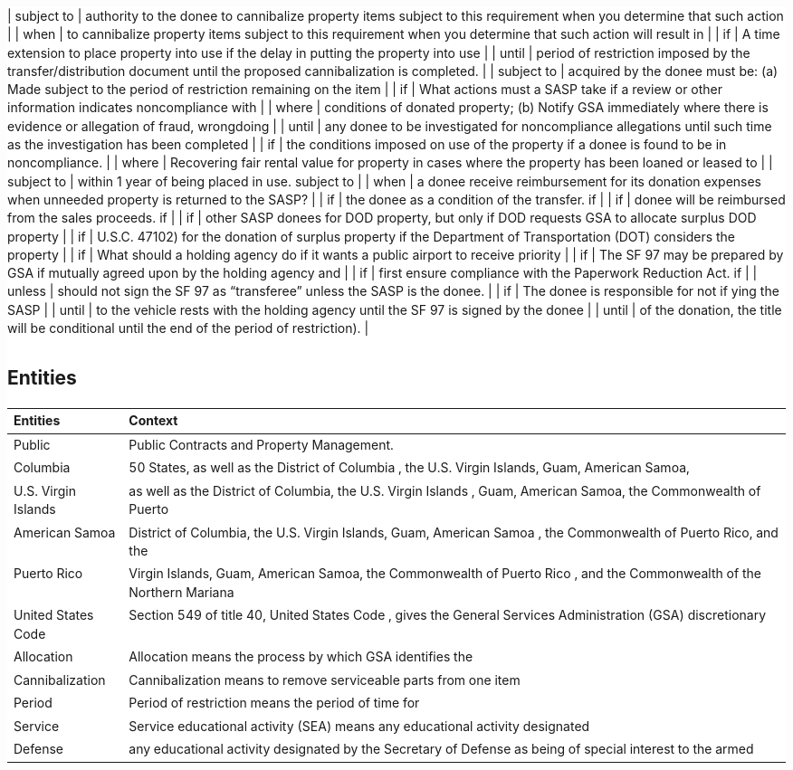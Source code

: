 | subject to  | authority to the donee to cannibalize property items subject to this requirement when you determine that such action    |
| when        | to cannibalize property items subject to this requirement when you determine that such action will result in            |
| if          | A time extension to place property into use if the delay in putting the property into use                               |
| until       | period of restriction imposed by the transfer/distribution document until  the proposed cannibalization is completed.   |
| subject to  | acquired by the donee must be: (a) Made subject to the period of restriction remaining on the item                      |
| if          | What actions must a SASP take  if a review or other information indicates noncompliance with                            |
| where       | conditions of donated property; (b) Notify GSA immediately where there is evidence or allegation of fraud, wrongdoing   |
| until       | any donee to be investigated for noncompliance allegations until such time as the investigation has been completed      |
| if          | the conditions imposed on use of the property if  a donee is found to be in noncompliance.                              |
| where       | Recovering fair rental value for property in cases where the property has been loaned or leased to                      |
| subject to  | within 1 year of being placed in use. subject to                                                                        |
| when        | a donee receive reimbursement for its donation expenses when  unneeded property is returned to the SASP?                |
| if          | the donee as a condition of the transfer. if                                                                            |
| if          | donee will be reimbursed from the sales proceeds. if                                                                    |
| if          | other SASP donees for DOD property, but only if DOD requests GSA to allocate surplus DOD property                       |
| if          | U.S.C. 47102) for the donation of surplus property if the Department of Transportation (DOT) considers the property     |
| if          | What should a holding agency do  if it wants a public airport to receive priority                                       |
| if          | The SF 97 may be prepared by GSA  if mutually agreed upon by the holding agency and                                     |
| if          | first ensure compliance with the Paperwork Reduction Act. if                                                            |
| unless      | should not sign the SF 97 as &#8220;transferee&#8221; unless  the SASP is the donee.                                    |
| if          | The donee is responsible for not if ying the SASP                                                                       |
| until       | to the vehicle rests with the holding agency until the SF 97 is signed by the donee                                     |
| until       | of the donation, the title will be conditional until  the end of the period of restriction).                            |


## Entities

| Entities                             | Context                                                                                                                                        |
|:-------------------------------------|:-----------------------------------------------------------------------------------------------------------------------------------------------|
| Public                               | Public  Contracts and Property Management.                                                                                                     |
| Columbia                             | 50 States, as well as the District of Columbia , the U.S. Virgin Islands, Guam, American Samoa,                                                |
| U.S. Virgin Islands                  | as well as the District of Columbia, the U.S. Virgin Islands , Guam, American Samoa, the Commonwealth of Puerto                                |
| American Samoa                       | District of Columbia, the U.S. Virgin Islands, Guam, American Samoa , the Commonwealth of Puerto Rico, and the                                 |
| Puerto Rico                          | Virgin Islands, Guam, American Samoa, the Commonwealth of Puerto Rico , and the Commonwealth of the Northern Mariana                           |
| United States Code                   | Section 549 of title 40,  United States Code , gives the General Services Administration (GSA) discretionary                                   |
| Allocation                           | Allocation means the process by which GSA identifies the                                                                                       |
| Cannibalization                      | Cannibalization means to remove serviceable parts from one item                                                                                |
| Period                               | Period of restriction means the period of time for                                                                                             |
| Service                              | Service educational activity (SEA) means any educational activity designated                                                                   |
| Defense                              | any educational activity designated by the Secretary of Defense as being of special interest to the armed                                      |